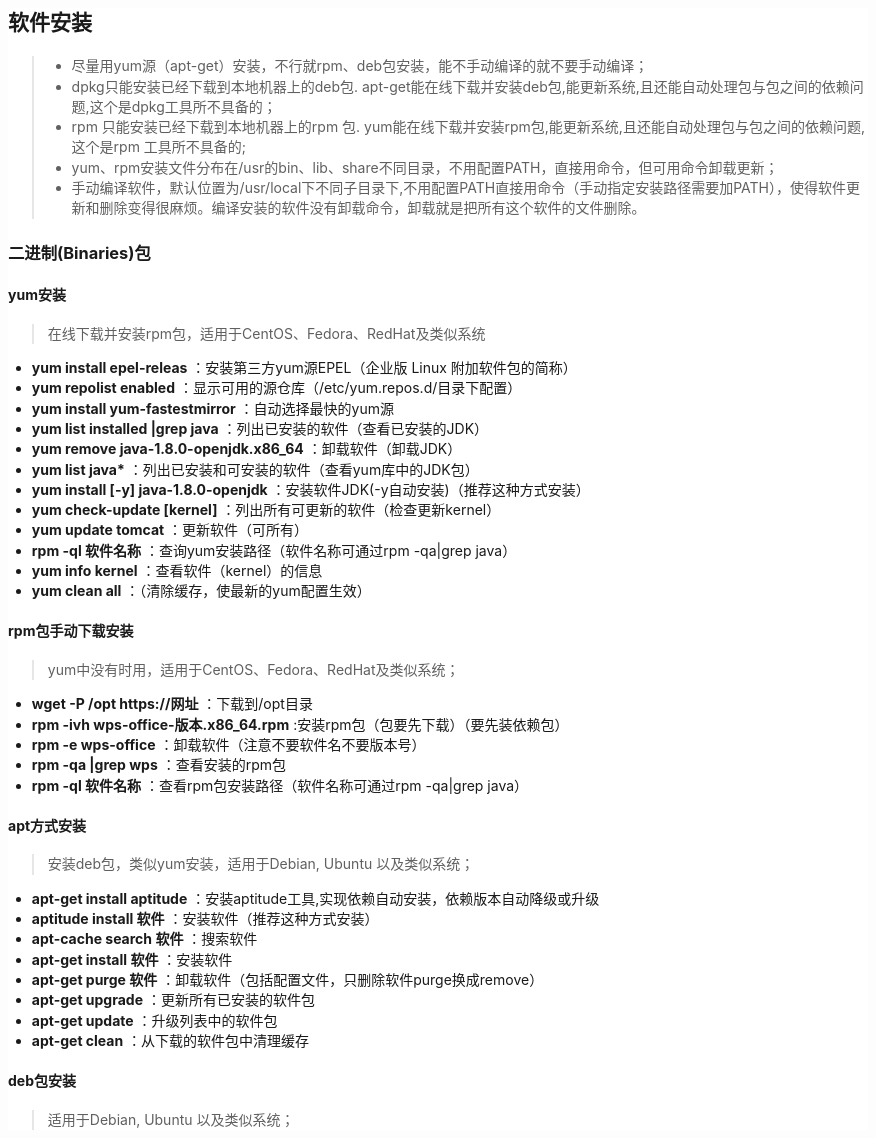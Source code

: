 ## 软件安装

> - 尽量用yum源（apt-get）安装，不行就rpm、deb包安装，能不手动编译的就不要手动编译；
> - dpkg只能安装已经下载到本地机器上的deb包. apt-get能在线下载并安装deb包,能更新系统,且还能自动处理包与包之间的依赖问题,这个是dpkg工具所不具备的；
> - rpm 只能安装已经下载到本地机器上的rpm 包. yum能在线下载并安装rpm包,能更新系统,且还能自动处理包与包之间的依赖问题,这个是rpm 工具所不具备的;
> - yum、rpm安装文件分布在/usr的bin、lib、share不同目录，不用配置PATH，直接用命令，但可用命令卸载更新；
> - 手动编译软件，默认位置为/usr/local下不同子目录下,不用配置PATH直接用命令（手动指定安装路径需要加PATH），使得软件更新和删除变得很麻烦。编译安装的软件没有卸载命令，卸载就是把所有这个软件的文件删除。

### 二进制(Binaries)包

#### yum安装

>  在线下载并安装rpm包，适用于CentOS、Fedora、RedHat及类似系统

- **yum install epel-releas** ：安装第三方yum源EPEL（企业版 Linux 附加软件包的简称）
- **yum repolist enabled** ：显示可用的源仓库（/etc/yum.repos.d/目录下配置）
- **yum install yum-fastestmirror** ：自动选择最快的yum源
- **yum list installed |grep java** ：列出已安装的软件（查看已安装的JDK）
- **yum remove java-1.8.0-openjdk.x86_64** ：卸载软件（卸载JDK）
- **yum list java\*** ：列出已安装和可安装的软件（查看yum库中的JDK包）
- **yum install [-y] java-1.8.0-openjdk** ：安装软件JDK(-y自动安装)（推荐这种方式安装）
- **yum check-update [kernel]** ：列出所有可更新的软件（检查更新kernel）
- **yum update tomcat** ：更新软件（可所有）
- **rpm -ql 软件名称** ：查询yum安装路径（软件名称可通过rpm -qa|grep java）
- **yum info kernel** ：查看软件（kernel）的信息
- **yum clean all** ：（清除缓存，使最新的yum配置生效）

#### rpm包手动下载安装

>  yum中没有时用，适用于CentOS、Fedora、RedHat及类似系统；

- **wget -P /opt https://网址** ：下载到/opt目录
- **rpm -ivh wps-office-版本.x86_64.rpm** :安装rpm包（包要先下载）（要先装依赖包）
- **rpm -e wps-office** ：卸载软件（注意不要软件名不要版本号）
- **rpm -qa |grep wps** ：查看安装的rpm包
- **rpm -ql 软件名称** ：查看rpm包安装路径（软件名称可通过rpm -qa|grep java）

#### apt方式安装

>  安装deb包，类似yum安装，适用于Debian, Ubuntu 以及类似系统；

- **apt-get install aptitude** ：安装aptitude工具,实现依赖自动安装，依赖版本自动降级或升级
- **aptitude install 软件** ：安装软件（推荐这种方式安装）
- **apt-cache search 软件** ：搜索软件
- **apt-get install 软件** ：安装软件
- **apt-get purge 软件** ：卸载软件（包括配置文件，只删除软件purge换成remove）
- **apt-get upgrade** ：更新所有已安装的软件包
- **apt-get update** ：升级列表中的软件包
- **apt-get clean** ：从下载的软件包中清理缓存

#### deb包安装

>  适用于Debian, Ubuntu 以及类似系统；

